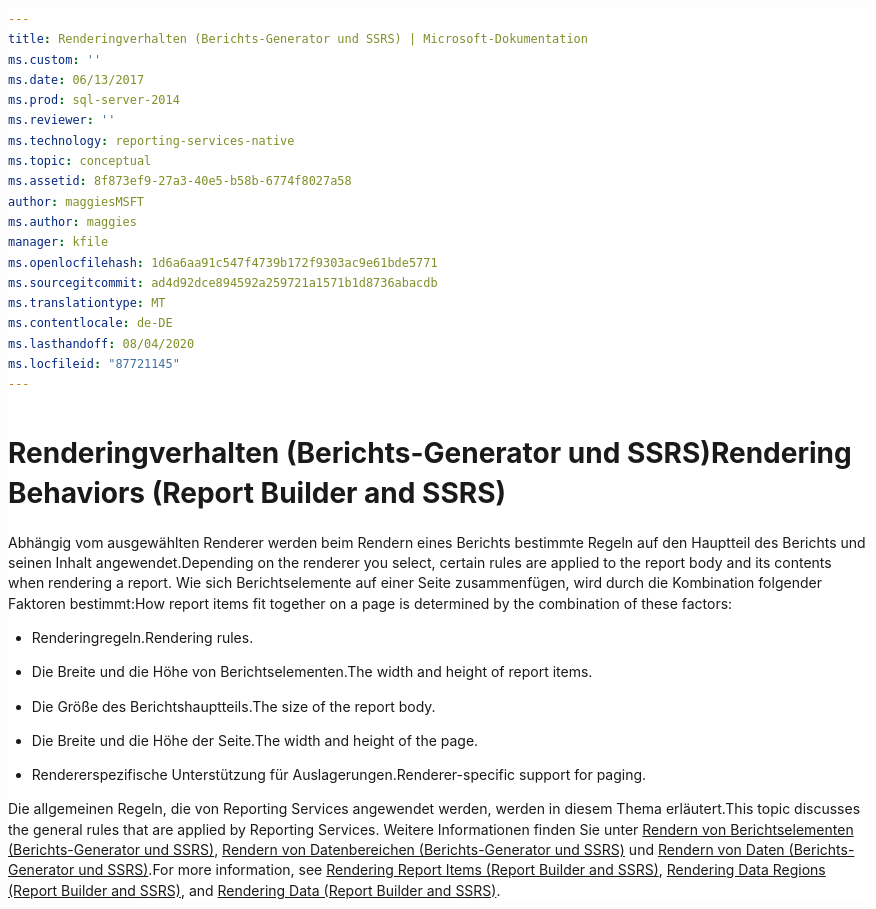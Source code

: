 ```yaml
---
title: Renderingverhalten (Berichts-Generator und SSRS) | Microsoft-Dokumentation
ms.custom: ''
ms.date: 06/13/2017
ms.prod: sql-server-2014
ms.reviewer: ''
ms.technology: reporting-services-native
ms.topic: conceptual
ms.assetid: 8f873ef9-27a3-40e5-b58b-6774f8027a58
author: maggiesMSFT
ms.author: maggies
manager: kfile
ms.openlocfilehash: 1d6a6aa91c547f4739b172f9303ac9e61bde5771
ms.sourcegitcommit: ad4d92dce894592a259721a1571b1d8736abacdb
ms.translationtype: MT
ms.contentlocale: de-DE
ms.lasthandoff: 08/04/2020
ms.locfileid: "87721145"
---
```

# <a name="rendering-behaviors-report-builder--and-ssrs"></a><span data-ttu-id="76344-102">Renderingverhalten (Berichts-Generator und SSRS)</span><span class="sxs-lookup"><span data-stu-id="76344-102">Rendering Behaviors (Report Builder  and SSRS)</span></span>
  <span data-ttu-id="76344-103">Abhängig vom ausgewählten Renderer werden beim Rendern eines Berichts bestimmte Regeln auf den Hauptteil des Berichts und seinen Inhalt angewendet.</span><span class="sxs-lookup"><span data-stu-id="76344-103">Depending on the renderer you select, certain rules are applied to the report body and its contents when rendering a report.</span></span> <span data-ttu-id="76344-104">Wie sich Berichtselemente auf einer Seite zusammenfügen, wird durch die Kombination folgender Faktoren bestimmt:</span><span class="sxs-lookup"><span data-stu-id="76344-104">How report items fit together on a page is determined by the combination of these factors:</span></span>  
  
-   <span data-ttu-id="76344-105">Renderingregeln.</span><span class="sxs-lookup"><span data-stu-id="76344-105">Rendering rules.</span></span>  
  
-   <span data-ttu-id="76344-106">Die Breite und die Höhe von Berichtselementen.</span><span class="sxs-lookup"><span data-stu-id="76344-106">The width and height of report items.</span></span>  
  
-   <span data-ttu-id="76344-107">Die Größe des Berichtshauptteils.</span><span class="sxs-lookup"><span data-stu-id="76344-107">The size of the report body.</span></span>  
  
-   <span data-ttu-id="76344-108">Die Breite und die Höhe der Seite.</span><span class="sxs-lookup"><span data-stu-id="76344-108">The width and height of the page.</span></span>  
  
-   <span data-ttu-id="76344-109">Rendererspezifische Unterstützung für Auslagerungen.</span><span class="sxs-lookup"><span data-stu-id="76344-109">Renderer-specific support for paging.</span></span>  
  
 <span data-ttu-id="76344-110">Die allgemeinen Regeln, die von Reporting Services angewendet werden, werden in diesem Thema erläutert.</span><span class="sxs-lookup"><span data-stu-id="76344-110">This topic discusses the general rules that are applied by Reporting Services.</span></span> <span data-ttu-id="76344-111">Weitere Informationen finden Sie unter [Rendern von Berichtselementen (Berichts-Generator und SSRS)](rendering-report-items-report-builder-and-ssrs.md), [Rendern von Datenbereichen (Berichts-Generator und SSRS)](rendering-data-regions-report-builder-and-ssrs.md) und [Rendern von Daten (Berichts-Generator und SSRS)](rendering-data-report-builder-and-ssrs.md).</span><span class="sxs-lookup"><span data-stu-id="76344-111">For more information, see [Rendering Report Items &#40;Report Builder and SSRS&#41;](rendering-report-items-report-builder-and-ssrs.md), [Rendering Data Regions &#40;Report Builder and SSRS&#41;](rendering-data-regions-report-builder-and-ssrs.md), and [Rendering Data &#40;Report Builder and SSRS&#41;](rendering-data-report-builder-and-ssrs.md).</span></span>  
  